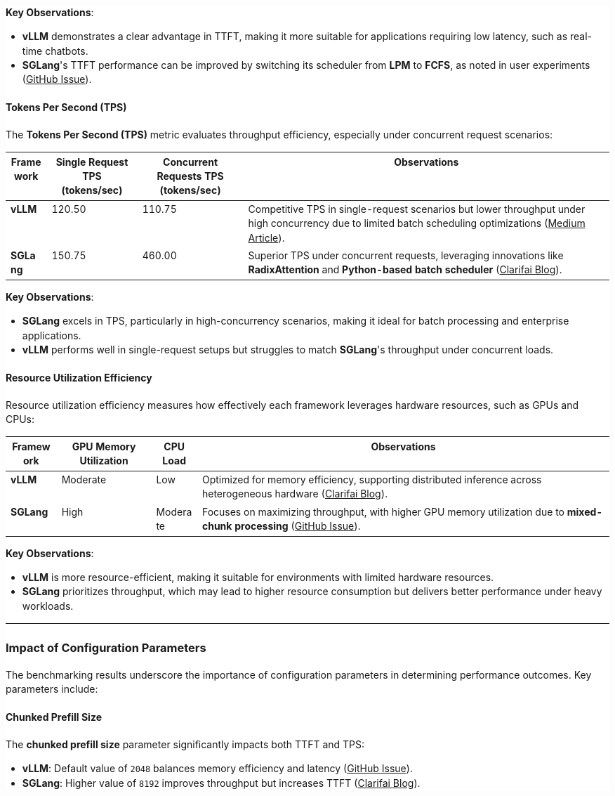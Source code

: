 **Key Observations**:
- **vLLM** demonstrates a clear advantage in TTFT, making it more suitable for applications requiring low latency, such as real-time chatbots.
- **SGLang**'s TTFT performance can be improved by switching its scheduler from **LPM** to **FCFS**, as noted in user experiments ([GitHub Issue](https://github.com/sgl-project/sglang/issues/4245)).

#### Tokens Per Second (TPS)

The **Tokens Per Second (TPS)** metric evaluates throughput efficiency, especially under concurrent request scenarios:

| Framework | Single Request TPS (tokens/sec) | Concurrent Requests TPS (tokens/sec) | Observations |
|-----------|---------------------------------|---------------------------------------|--------------|
| **vLLM**  | 120.50                          | 110.75                                | Competitive TPS in single-request scenarios but lower throughput under high concurrency due to limited batch scheduling optimizations ([Medium Article](https://medium.com/@occlubssk/llm-inference-engines-performance-testing-sglang-vs-vllm-cfd2a597852a)). |
| **SGLang**| 150.75                          | 460.00                                | Superior TPS under concurrent requests, leveraging innovations like **RadixAttention** and **Python-based batch scheduler** ([Clarifai Blog](https://www.clarifai.com/blog/comparing-vllm-lmdeploy-and-sglang)). |

**Key Observations**:
- **SGLang** excels in TPS, particularly in high-concurrency scenarios, making it ideal for batch processing and enterprise applications.
- **vLLM** performs well in single-request setups but struggles to match **SGLang**'s throughput under concurrent loads.

#### Resource Utilization Efficiency

Resource utilization efficiency measures how effectively each framework leverages hardware resources, such as GPUs and CPUs:

| Framework | GPU Memory Utilization | CPU Load | Observations |
|-----------|-------------------------|----------|--------------|
| **vLLM**  | Moderate                | Low      | Optimized for memory efficiency, supporting distributed inference across heterogeneous hardware ([Clarifai Blog](https://www.clarifai.com/blog/comparing-vllm-lmdeploy-and-sglang)). |
| **SGLang**| High                    | Moderate | Focuses on maximizing throughput, with higher GPU memory utilization due to **mixed-chunk processing** ([GitHub Issue](https://github.com/sgl-project/sglang/issues/4245)). |

**Key Observations**:
- **vLLM** is more resource-efficient, making it suitable for environments with limited hardware resources.
- **SGLang** prioritizes throughput, which may lead to higher resource consumption but delivers better performance under heavy workloads.

---

### Impact of Configuration Parameters

The benchmarking results underscore the importance of configuration parameters in determining performance outcomes. Key parameters include:

#### Chunked Prefill Size

The **chunked prefill size** parameter significantly impacts both TTFT and TPS:
- **vLLM**: Default value of `2048` balances memory efficiency and latency ([GitHub Issue](https://github.com/sgl-project/sglang/issues/4245)).
- **SGLang**: Higher value of `8192` improves throughput but increases TTFT ([Clarifai Blog](https://www.clarifai.com/blog/comparing-vllm-lmdeploy-and-sglang)).
